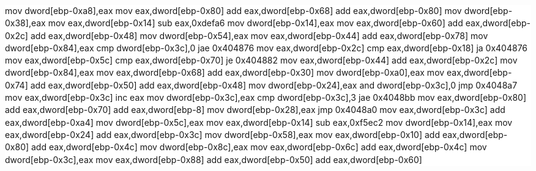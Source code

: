 mov dword[ebp-0xa8],eax
mov eax,dword[ebp-0x80]
add eax,dword[ebp-0x68]
add eax,dword[ebp-0x80]
mov dword[ebp-0x38],eax
mov eax,dword[ebp-0x14]
sub eax,0xdefa6
mov dword[ebp-0x14],eax
mov eax,dword[ebp-0x60]
add eax,dword[ebp-0x2c]
add eax,dword[ebp-0x48]
mov dword[ebp-0x54],eax
mov eax,dword[ebp-0x44]
add eax,dword[ebp-0x78]
mov dword[ebp-0x84],eax
cmp dword[ebp-0x3c],0
jae 0x404876
mov eax,dword[ebp-0x2c]
cmp eax,dword[ebp-0x18]
ja 0x404876
mov eax,dword[ebp-0x5c]
cmp eax,dword[ebp-0x70]
je 0x404882
mov eax,dword[ebp-0x44]
add eax,dword[ebp-0x2c]
mov dword[ebp-0x84],eax
mov eax,dword[ebp-0x68]
add eax,dword[ebp-0x30]
mov dword[ebp-0xa0],eax
mov eax,dword[ebp-0x74]
add eax,dword[ebp-0x50]
add eax,dword[ebp-0x48]
mov dword[ebp-0x24],eax
and dword[ebp-0x3c],0
jmp 0x4048a7
mov eax,dword[ebp-0x3c]
inc eax
mov dword[ebp-0x3c],eax
cmp dword[ebp-0x3c],3
jae 0x4048bb
mov eax,dword[ebp-0x80]
add eax,dword[ebp-0x70]
add eax,dword[ebp-8]
mov dword[ebp-0x28],eax
jmp 0x4048a0
mov eax,dword[ebp-0x3c]
add eax,dword[ebp-0xa4]
mov dword[ebp-0x5c],eax
mov eax,dword[ebp-0x14]
sub eax,0xf5ec2
mov dword[ebp-0x14],eax
mov eax,dword[ebp-0x24]
add eax,dword[ebp-0x3c]
mov dword[ebp-0x58],eax
mov eax,dword[ebp-0x10]
add eax,dword[ebp-0x80]
add eax,dword[ebp-0x4c]
mov dword[ebp-0x8c],eax
mov eax,dword[ebp-0x6c]
add eax,dword[ebp-0x4c]
mov dword[ebp-0x3c],eax
mov eax,dword[ebp-0x88]
add eax,dword[ebp-0x50]
add eax,dword[ebp-0x60]

[similar_1_ref]: /report/fcn.004060f1@faca7110288761a0f664158c1f6c3986
[similar_2_ref]: /report/fcn.005c3b9a@43f1a4b17a22b06cf1d6e21e3bb2b62d
[similar_3_ref]: /report/fcn.004023aa@8601bf5bd8d1c19a69bc0adc1e7c08b1
[similar_4_ref]: /report/fcn.004023aa@90aa43862e75a7f78f2655241632f0e5
[similar_5_ref]: /report/fcn.0040162c@604275e66a139b66bf4f10de10af0abc
[virustotal_ref]: https://www.virustotal.com/gui/file/0dce1a09424bbb34e6f3639fdbd1abd7